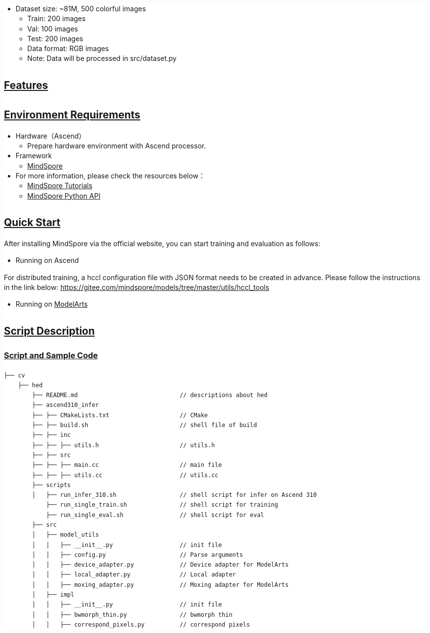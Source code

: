 - Dataset size: ~81M, 500 colorful images
    - Train: 200 images
    - Val: 100 images
    - Test: 200 images
    - Data format: RGB images
    - Note: Data will be processed in src/dataset.py

## [Features](#contents)

## [Environment Requirements](#contents)

- Hardware（Ascend）
    - Prepare hardware environment with Ascend processor.
- Framework
    - [MindSpore](https://www.mindspore.cn/install/en)
- For more information, please check the resources below：
    - [MindSpore Tutorials](https://www.mindspore.cn/tutorials/en/master/index.html)
    - [MindSpore Python API](https://www.mindspore.cn/docs/en/master/index.html)

## [Quick Start](#contents)

After installing MindSpore via the official website, you can start training and evaluation as follows:

- Running on Ascend

For distributed training, a hccl configuration file with JSON format needs to be created in advance.
Please follow the instructions in the link below:
<https://gitee.com/mindspore/models/tree/master/utils/hccl_tools>

- Running on [ModelArts](https://support.huaweicloud.com/modelarts/)

## [Script Description](#contents)

### [Script and Sample Code](#contents)

```text
├── cv
    ├── hed
        ├── README.md                             // descriptions about hed
        ├── ascend310_infer
        ├── ├── CMakeLists.txt                    // CMake
        ├── ├── build.sh                          // shell file of build
        ├── ├── inc
        ├── ├── ├── utils.h                       // utils.h
        ├── ├── src
        ├── ├── ├── main.cc                       // main file
        ├── ├── ├── utils.cc                      // utils.cc
        ├── scripts
        │   ├── run_infer_310.sh                  // shell script for infer on Ascend 310
            ├── run_single_train.sh               // shell script for training
            ├── run_single_eval.sh                // shell script for eval
        ├── src
        │   ├── model_utils
        │   │   ├── __init__.py                   // init file
        │   │   ├── config.py                     // Parse arguments
        │   │   ├── device_adapter.py             // Device adapter for ModelArts
        │   │   ├── local_adapter.py              // Local adapter
        │   │   ├── moxing_adapter.py             // Moxing adapter for ModelArts
        │   ├── impl
        │   │   ├── __init__.py                   // init file
        │   │   ├── bwmorph_thin.py               // bwmorph thin
        │   │   ├── correspond_pixels.py          // correspond pixels
```